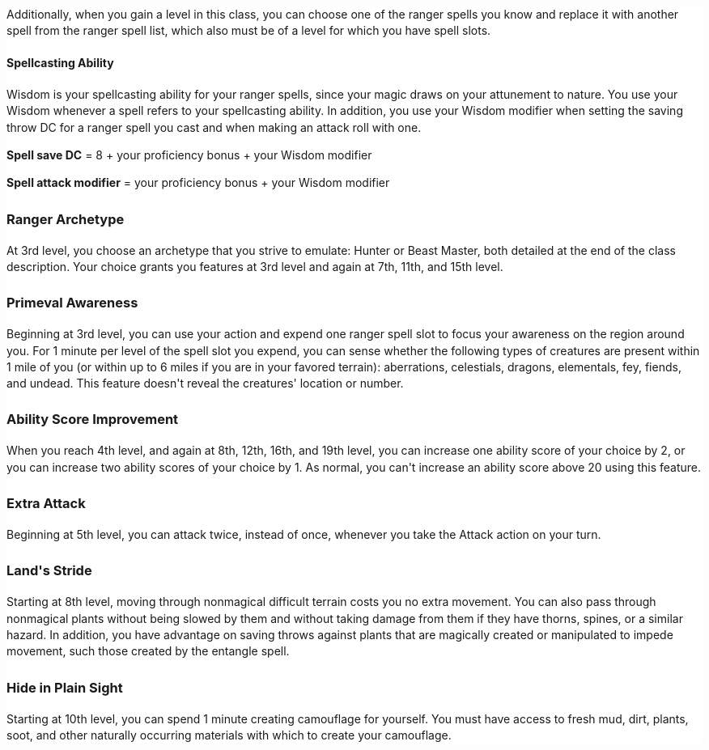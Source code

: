 Additionally, when you gain a level in this class, you can choose one of the ranger spells you know and replace it with another spell from the ranger spell list, which also must be of a level for which you have spell slots.

#### Spellcasting Ability

Wisdom is your spellcasting ability for your ranger spells, since your magic draws on your attunement to nature. You use your Wisdom whenever a spell refers to your spellcasting ability. In addition, you use your Wisdom modifier when setting the saving throw DC for a ranger spell you cast and when making an attack roll with one.

**Spell save DC** = 8 + your proficiency bonus + your Wisdom modifier

**Spell attack modifier** = your proficiency bonus + your Wisdom modifier

### Ranger Archetype

At 3rd level, you choose an archetype that you strive to emulate: Hunter or Beast Master, both detailed at the end of the class description. Your choice grants you features at 3rd level and again at 7th, 11th, and 15th level.

### Primeval Awareness

Beginning at 3rd level, you can use your action and expend one ranger spell slot to focus your awareness on the region around you. For 1 minute per level of the spell slot you expend, you can sense whether the following types of creatures are present within 1 mile of you (or within up to 6 miles if you are in your favored terrain): aberrations, celestials, dragons, elementals, fey, fiends, and undead. This feature doesn't reveal the creatures' location or number.

### Ability Score Improvement

When you reach 4th level, and again at 8th, 12th, 16th, and 19th level, you can increase one ability score of your choice by 2, or you can increase two ability scores of your choice by 1. As normal, you can't increase an ability score above 20 using this feature.

### Extra Attack

Beginning at 5th level, you can attack twice, instead of once, whenever you take the Attack action on your turn.

### Land's Stride

Starting at 8th level, moving through nonmagical difficult terrain costs you no extra movement. You can also pass through nonmagical plants without being slowed by them and without taking damage from them if they have thorns, spines, or a similar hazard.
In addition, you have advantage on saving throws against plants that are magically created or manipulated to impede movement, such those created by the entangle spell.

### Hide in Plain Sight

Starting at 10th level, you can spend 1 minute creating camouflage for yourself. You must have access to fresh mud, dirt, plants, soot, and other naturally occurring materials with which to create your camouflage.
